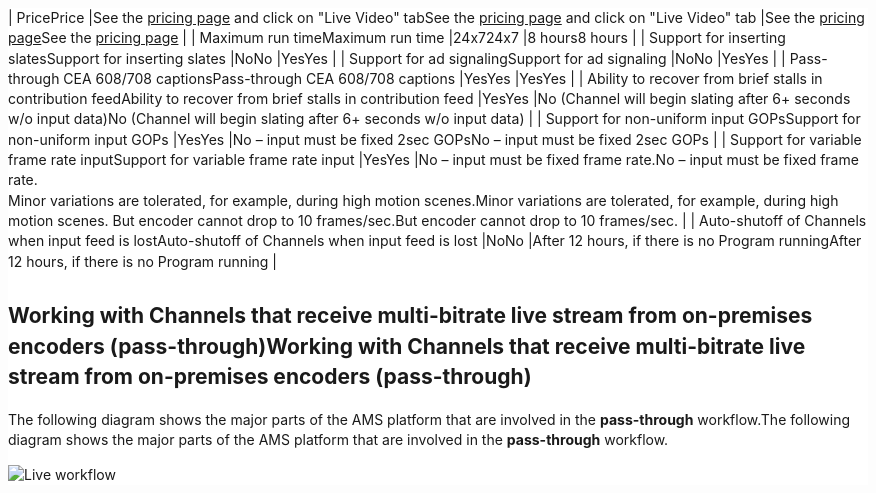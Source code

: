 | <span data-ttu-id="4f838-160">Price</span><span class="sxs-lookup"><span data-stu-id="4f838-160">Price</span></span> |<span data-ttu-id="4f838-161">See the [pricing page](https://azure.microsoft.com/pricing/details/media-services/) and click on "Live Video" tab</span><span class="sxs-lookup"><span data-stu-id="4f838-161">See the [pricing page](https://azure.microsoft.com/pricing/details/media-services/) and click on "Live Video" tab</span></span> |<span data-ttu-id="4f838-162">See the [pricing page](https://azure.microsoft.com/pricing/details/media-services/)</span><span class="sxs-lookup"><span data-stu-id="4f838-162">See the [pricing page](https://azure.microsoft.com/pricing/details/media-services/)</span></span> |
| <span data-ttu-id="4f838-163">Maximum run time</span><span class="sxs-lookup"><span data-stu-id="4f838-163">Maximum run time</span></span> |<span data-ttu-id="4f838-164">24x7</span><span class="sxs-lookup"><span data-stu-id="4f838-164">24x7</span></span> |<span data-ttu-id="4f838-165">8 hours</span><span class="sxs-lookup"><span data-stu-id="4f838-165">8 hours</span></span> |
| <span data-ttu-id="4f838-166">Support for inserting slates</span><span class="sxs-lookup"><span data-stu-id="4f838-166">Support for inserting slates</span></span> |<span data-ttu-id="4f838-167">No</span><span class="sxs-lookup"><span data-stu-id="4f838-167">No</span></span> |<span data-ttu-id="4f838-168">Yes</span><span class="sxs-lookup"><span data-stu-id="4f838-168">Yes</span></span> |
| <span data-ttu-id="4f838-169">Support for ad signaling</span><span class="sxs-lookup"><span data-stu-id="4f838-169">Support for ad signaling</span></span> |<span data-ttu-id="4f838-170">No</span><span class="sxs-lookup"><span data-stu-id="4f838-170">No</span></span> |<span data-ttu-id="4f838-171">Yes</span><span class="sxs-lookup"><span data-stu-id="4f838-171">Yes</span></span> |
| <span data-ttu-id="4f838-172">Pass-through CEA 608/708 captions</span><span class="sxs-lookup"><span data-stu-id="4f838-172">Pass-through CEA 608/708 captions</span></span> |<span data-ttu-id="4f838-173">Yes</span><span class="sxs-lookup"><span data-stu-id="4f838-173">Yes</span></span> |<span data-ttu-id="4f838-174">Yes</span><span class="sxs-lookup"><span data-stu-id="4f838-174">Yes</span></span> |
| <span data-ttu-id="4f838-175">Ability to recover from brief stalls in contribution feed</span><span class="sxs-lookup"><span data-stu-id="4f838-175">Ability to recover from brief stalls in contribution feed</span></span> |<span data-ttu-id="4f838-176">Yes</span><span class="sxs-lookup"><span data-stu-id="4f838-176">Yes</span></span> |<span data-ttu-id="4f838-177">No (Channel will begin slating after 6+ seconds w/o input data)</span><span class="sxs-lookup"><span data-stu-id="4f838-177">No (Channel will begin slating after 6+ seconds w/o input data)</span></span> |
| <span data-ttu-id="4f838-178">Support for non-uniform input GOPs</span><span class="sxs-lookup"><span data-stu-id="4f838-178">Support for non-uniform input GOPs</span></span> |<span data-ttu-id="4f838-179">Yes</span><span class="sxs-lookup"><span data-stu-id="4f838-179">Yes</span></span> |<span data-ttu-id="4f838-180">No – input must be fixed 2sec GOPs</span><span class="sxs-lookup"><span data-stu-id="4f838-180">No – input must be fixed 2sec GOPs</span></span> |
| <span data-ttu-id="4f838-181">Support for variable frame rate input</span><span class="sxs-lookup"><span data-stu-id="4f838-181">Support for variable frame rate input</span></span> |<span data-ttu-id="4f838-182">Yes</span><span class="sxs-lookup"><span data-stu-id="4f838-182">Yes</span></span> |<span data-ttu-id="4f838-183">No – input must be fixed frame rate.</span><span class="sxs-lookup"><span data-stu-id="4f838-183">No – input must be fixed frame rate.</span></span><br/><span data-ttu-id="4f838-184">Minor variations are tolerated, for example, during high motion scenes.</span><span class="sxs-lookup"><span data-stu-id="4f838-184">Minor variations are tolerated, for example, during high motion scenes.</span></span> <span data-ttu-id="4f838-185">But encoder cannot drop to 10 frames/sec.</span><span class="sxs-lookup"><span data-stu-id="4f838-185">But encoder cannot drop to 10 frames/sec.</span></span> |
| <span data-ttu-id="4f838-186">Auto-shutoff of Channels when input feed is lost</span><span class="sxs-lookup"><span data-stu-id="4f838-186">Auto-shutoff of Channels when input feed is lost</span></span> |<span data-ttu-id="4f838-187">No</span><span class="sxs-lookup"><span data-stu-id="4f838-187">No</span></span> |<span data-ttu-id="4f838-188">After 12 hours, if there is no Program running</span><span class="sxs-lookup"><span data-stu-id="4f838-188">After 12 hours, if there is no Program running</span></span> |

## <a name="working-with-channels-that-receive-multi-bitrate-live-stream-from-on-premises-encoders-pass-through"></a><span data-ttu-id="4f838-189">Working with Channels that receive multi-bitrate live stream from on-premises encoders (pass-through)</span><span class="sxs-lookup"><span data-stu-id="4f838-189">Working with Channels that receive multi-bitrate live stream from on-premises encoders (pass-through)</span></span>
<span data-ttu-id="4f838-190">The following diagram shows the major parts of the AMS platform that are involved in the **pass-through** workflow.</span><span class="sxs-lookup"><span data-stu-id="4f838-190">The following diagram shows the major parts of the AMS platform that are involved in the **pass-through** workflow.</span></span>

![Live workflow](https://docstestmedia1.blob.core.windows.net/azure-media/articles/media-services/media/media-services-live-streaming-workflow/media-services-live-streaming-current.png)
